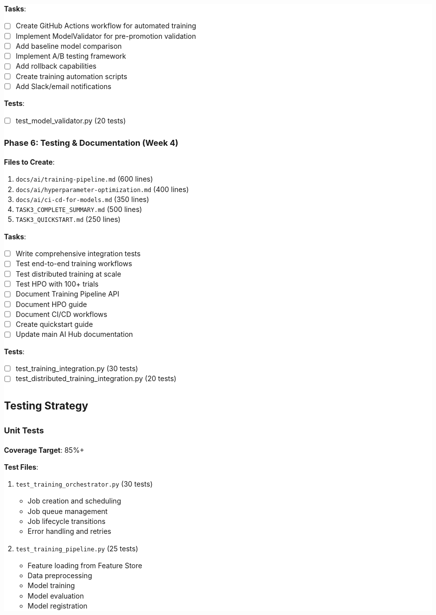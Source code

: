 **Tasks**:
- [ ] Create GitHub Actions workflow for automated training
- [ ] Implement ModelValidator for pre-promotion validation
- [ ] Add baseline model comparison
- [ ] Implement A/B testing framework
- [ ] Add rollback capabilities
- [ ] Create training automation scripts
- [ ] Add Slack/email notifications

**Tests**:
- [ ] test_model_validator.py (20 tests)

### Phase 6: Testing & Documentation (Week 4)

**Files to Create**:
1. `docs/ai/training-pipeline.md` (600 lines)
2. `docs/ai/hyperparameter-optimization.md` (400 lines)
3. `docs/ai/ci-cd-for-models.md` (350 lines)
4. `TASK3_COMPLETE_SUMMARY.md` (500 lines)
5. `TASK3_QUICKSTART.md` (250 lines)

**Tasks**:
- [ ] Write comprehensive integration tests
- [ ] Test end-to-end training workflows
- [ ] Test distributed training at scale
- [ ] Test HPO with 100+ trials
- [ ] Document Training Pipeline API
- [ ] Document HPO guide
- [ ] Document CI/CD workflows
- [ ] Create quickstart guide
- [ ] Update main AI Hub documentation

**Tests**:
- [ ] test_training_integration.py (30 tests)
- [ ] test_distributed_training_integration.py (20 tests)

## Testing Strategy

### Unit Tests

**Coverage Target**: 85%+

**Test Files**:
1. `test_training_orchestrator.py` (30 tests)
   - Job creation and scheduling
   - Job queue management
   - Job lifecycle transitions
   - Error handling and retries

2. `test_training_pipeline.py` (25 tests)
   - Feature loading from Feature Store
   - Data preprocessing
   - Model training
   - Model evaluation
   - Model registration
